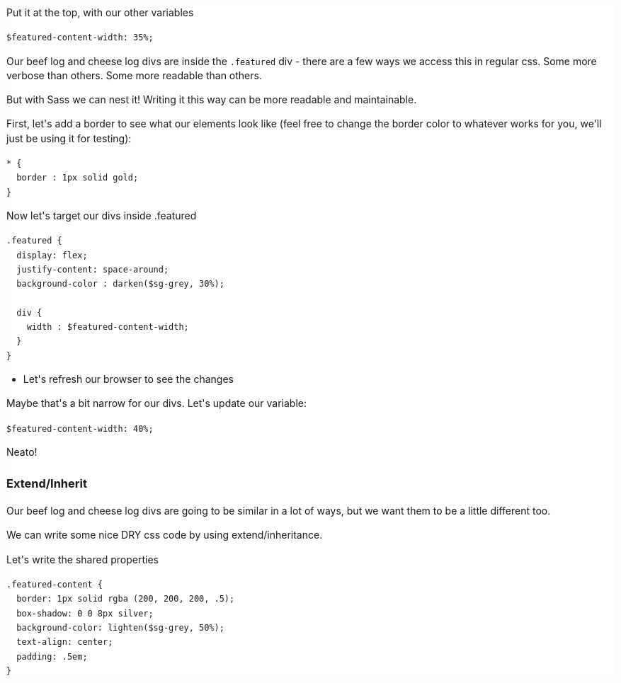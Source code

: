 Put it at the top, with our other variables

```
$featured-content-width: 35%;
```

Our beef log and cheese log divs are inside the `.featured` div - there are a few ways we access this in regular css. Some more verbose than others. Some more readable than others.

But with Sass we can nest it! Writing it this way can be more readable and maintainable.

First, let's add a border to see what our elements look like (feel free to change the border color to whatever works for you, we'll just be using it for testing):

```
* {
  border : 1px solid gold;
}
```

Now let's target our divs inside .featured

```
.featured {
  display: flex;
  justify-content: space-around;
  background-color : darken($sg-grey, 30%);

  div {
    width : $featured-content-width;
  }
}
```

- Let's refresh our browser to see the changes

Maybe that's a bit narrow for our divs. Let's update our variable:

```
$featured-content-width: 40%;
```

Neato!



### Extend/Inherit

Our beef log and cheese log divs are going to be similar in a lot of ways, but we want them to be a little different too.

We can write some nice DRY css code by using extend/inheritance.

Let's write the shared properties



```
.featured-content {
  border: 1px solid rgba (200, 200, 200, .5);
  box-shadow: 0 0 8px silver;
  background-color: lighten($sg-grey, 50%);
  text-align: center;
  padding: .5em;
}
```

